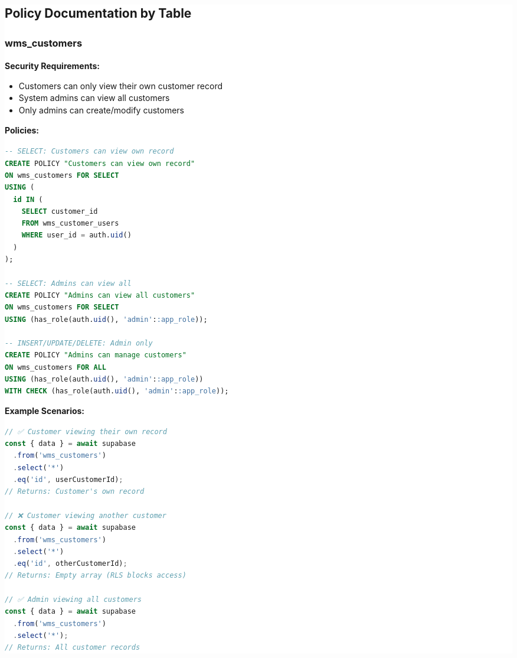 ## Policy Documentation by Table

### wms_customers

**Security Requirements:**
- Customers can only view their own customer record
- System admins can view all customers
- Only admins can create/modify customers

**Policies:**

```sql
-- SELECT: Customers can view own record
CREATE POLICY "Customers can view own record"
ON wms_customers FOR SELECT
USING (
  id IN (
    SELECT customer_id 
    FROM wms_customer_users 
    WHERE user_id = auth.uid()
  )
);

-- SELECT: Admins can view all
CREATE POLICY "Admins can view all customers"
ON wms_customers FOR SELECT
USING (has_role(auth.uid(), 'admin'::app_role));

-- INSERT/UPDATE/DELETE: Admin only
CREATE POLICY "Admins can manage customers"
ON wms_customers FOR ALL
USING (has_role(auth.uid(), 'admin'::app_role))
WITH CHECK (has_role(auth.uid(), 'admin'::app_role));
```

**Example Scenarios:**

```typescript
// ✅ Customer viewing their own record
const { data } = await supabase
  .from('wms_customers')
  .select('*')
  .eq('id', userCustomerId);
// Returns: Customer's own record

// ❌ Customer viewing another customer
const { data } = await supabase
  .from('wms_customers')
  .select('*')
  .eq('id', otherCustomerId);
// Returns: Empty array (RLS blocks access)

// ✅ Admin viewing all customers
const { data } = await supabase
  .from('wms_customers')
  .select('*');
// Returns: All customer records
```

